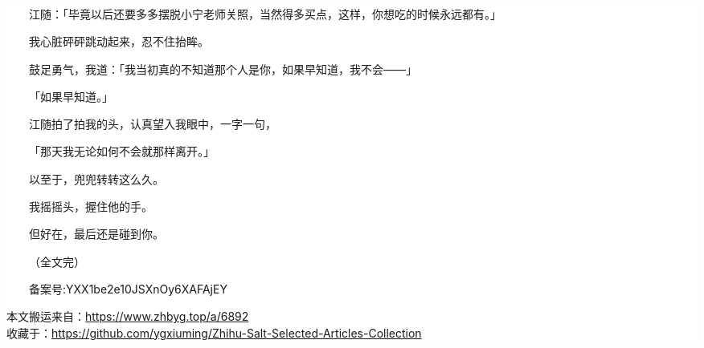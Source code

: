 &emsp;&emsp;江随：「毕竟以后还要多多摆脱小宁老师关照，当然得多买点，这样，你想吃的时候永远都有。」  
  
&emsp;&emsp;我心脏砰砰跳动起来，忍不住抬眸。  
  
&emsp;&emsp;鼓足勇气，我道：「我当初真的不知道那个人是你，如果早知道，我不会——」  
  
&emsp;&emsp;「如果早知道。」  
  
&emsp;&emsp;江随拍了拍我的头，认真望入我眼中，一字一句，  
  
&emsp;&emsp;「那天我无论如何不会就那样离开。」  
  
&emsp;&emsp;以至于，兜兜转转这么久。  
  
&emsp;&emsp;我摇摇头，握住他的手。  
  
&emsp;&emsp;但好在，最后还是碰到你。  
  
&emsp;&emsp;（全文完）  
  
&emsp;&emsp;备案号:YXX1be2e10JSXnOy6XAFAjEY  
  
本文搬运来自：https://www.zhbyg.top/a/6892  
 收藏于：https://github.com/ygxiuming/Zhihu-Salt-Selected-Articles-Collection